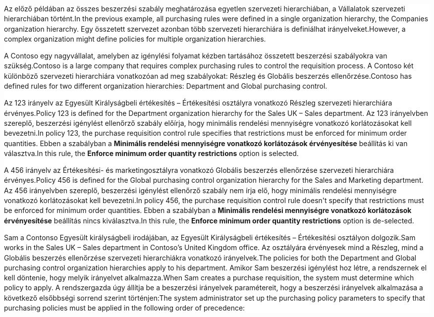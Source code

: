 <span data-ttu-id="97627-137">Az előző példában az összes beszerzési szabály meghatározása egyetlen szervezeti hierarchiában, a Vállalatok szervezeti hierarchiában történt.</span><span class="sxs-lookup"><span data-stu-id="97627-137">In the previous example, all purchasing rules were defined in a single organization hierarchy, the Companies organization hierarchy.</span></span> <span data-ttu-id="97627-138">Egy összetett szervezet azonban több szervezeti hierarchiára is definiálhat irányelveket.</span><span class="sxs-lookup"><span data-stu-id="97627-138">However, a complex organization might define policies for multiple organization hierarchies.</span></span>  


<span data-ttu-id="97627-139">A Contoso egy nagyvállalat, amelyben az igénylési folyamat kézben tartásához összetett beszerzési szabályokra van szükség.</span><span class="sxs-lookup"><span data-stu-id="97627-139">Contoso is a large company that requires complex purchasing rules to control the requisition process.</span></span> <span data-ttu-id="97627-140">A Contoso két különböző szervezeti hierarchiára vonatkozóan ad meg szabályokat: Részleg és Globális beszerzés ellenőrzése.</span><span class="sxs-lookup"><span data-stu-id="97627-140">Contoso has defined rules for two different organization hierarchies: Department and Global purchasing control.</span></span>  

<span data-ttu-id="97627-141">Az 123 irányelv az Egyesült Királyságbeli értékesítés – Értékesítési osztályra vonatkozó Részleg szervezeti hierarchiára érvényes.</span><span class="sxs-lookup"><span data-stu-id="97627-141">Policy 123 is defined for the Department organization hierarchy for the Sales UK – Sales department.</span></span> <span data-ttu-id="97627-142">Az 123 irányelvben szereplő, beszerzési igénylést ellenőrző szabály előírja, hogy minimális rendelési mennyiségre vonatkozó korlátozásokat kell bevezetni.</span><span class="sxs-lookup"><span data-stu-id="97627-142">In policy 123, the purchase requisition control rule specifies that restrictions must be enforced for minimum order quantities.</span></span> <span data-ttu-id="97627-143">Ebben a szabályban a **Minimális rendelési mennyiségre vonatkozó korlátozások érvényesítése** beállítás ki van választva.</span><span class="sxs-lookup"><span data-stu-id="97627-143">In this rule, the **Enforce minimum order quantity restrictions** option is selected.</span></span>  

<span data-ttu-id="97627-144">A 456 irányelv az Értékesítési- és marketingosztályra vonatkozó Globális beszerzés ellenőrzése szervezeti hierarchiára érvényes.</span><span class="sxs-lookup"><span data-stu-id="97627-144">Policy 456 is defined for the Global purchasing control organization hierarchy for the Sales and Marketing department.</span></span> <span data-ttu-id="97627-145">Az 456 irányelvben szereplő, beszerzési igénylést ellenőrző szabály nem írja elő, hogy minimális rendelési mennyiségre vonatkozó korlátozásokat kell bevezetni.</span><span class="sxs-lookup"><span data-stu-id="97627-145">In policy 456, the purchase requisition control rule doesn't specify that restrictions must be enforced for minimum order quantities.</span></span> <span data-ttu-id="97627-146">Ebben a szabályban a **Minimális rendelési mennyiségre vonatkozó korlátozások érvényesítése** beállítás nincs kiválasztva.</span><span class="sxs-lookup"><span data-stu-id="97627-146">In this rule, the **Enforce minimum order quantity restrictions** option is de-selected.</span></span>  

<span data-ttu-id="97627-147">Sam a Contonso Egyesült királyságbeli irodájában, az Egyesült Királyságbeli értékesítés – Értékesítési osztályon dolgozik.</span><span class="sxs-lookup"><span data-stu-id="97627-147">Sam works in the Sales UK – Sales department in Contoso’s United Kingdom office.</span></span> <span data-ttu-id="97627-148">Az osztályára érvényesek mind a Részleg, mind a Globális beszerzés ellenőrzése szervezeti hierarchiákra vonatkozó irányelvek.</span><span class="sxs-lookup"><span data-stu-id="97627-148">The policies for both the Department and Global purchasing control organization hierarchies apply to his department.</span></span> <span data-ttu-id="97627-149">Amikor Sam beszerzési igénylést hoz létre, a rendszernek el kell döntenie, hogy melyik irányelvet alkalmazza.</span><span class="sxs-lookup"><span data-stu-id="97627-149">When Sam creates a purchase requisition, the system must determine which policy to apply.</span></span> <span data-ttu-id="97627-150">A rendszergazda úgy állítja be a beszerzési irányelvek paramétereit, hogy a beszerzési irányelvek alkalmazása a következő elsőbbségi sorrend szerint történjen:</span><span class="sxs-lookup"><span data-stu-id="97627-150">The system administrator set up the purchasing policy parameters to specify that purchasing policies must be applied in the following order of precedence:</span></span>
